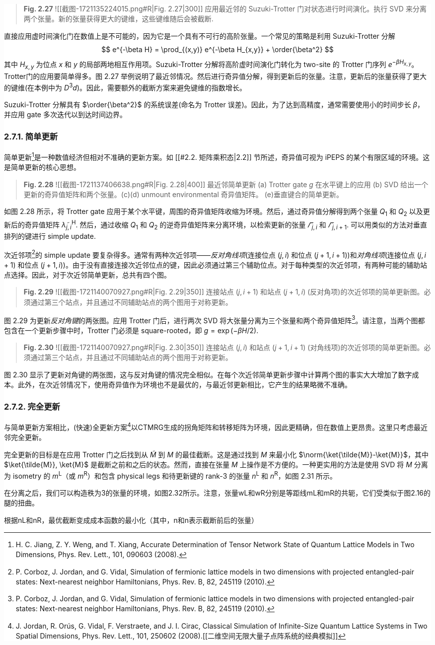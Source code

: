 > **Fig. 2.27** ![[截图-1721135224015.png#R|Fig. 2.27|300]]
> 应用最近邻的 Suzuki-Trotter 门对状态进行时间演化。执行 SVD 来分离两个张量。新的张量获得更大的键维，这些键维随后会被截断.

直接应用虚时间演化门在数值上是不可能的，因为它是一个具有不可行的高阶张量。一个常见的策略是利用 Suzuki-Trotter 分解
$$
e^{-\beta H}
= \prod_{(x,y)} e^{-\beta H_{x,y}} + \order{\beta^2}
$$
其中 $H_{x,y}$ 为位点 $x$ 和 $y$ 的局部两地相互作用项。Suzuki-Trotter 分解将高阶虚时间演化门转化为 two-site 的 Trotter 门序列 $e^{-\beta H_{x,y}}$。Trotter门的应用要简单得多。图 2.27 举例说明了最近邻情况。然后进行奇异值分解，得到更新后的张量。注意，更新后的张量获得了更大的键维(在本例中为 $D^3d$)。因此，需要额外的截断方案来避免键维的指数增长。

Suzuki-Trotter 分解具有 $\order{\beta^2}$ 的系统误差(命名为 Trotter 误差)。因此，为了达到高精度，通常需要使用小的时间步长 $\beta$，并应用 gate 多次迭代以到达时间边界。



### 2.7.1. 简单更新
简单更新[^36]是一种数值经济但相对不准确的更新方案。如 [[#2.2. 矩阵乘积态|2.2]] 节所述，奇异值可视为 iPEPS 的某个有限区域的环境。这是简单更新的核心思想。

> **Fig. 2.28** ![[截图-1721137406638.png#R|Fig. 2.28|400]]
> 最近邻简单更新
> (a) Trotter gate $g$ 在水平键上的应用
> (b) SVD 给出一个更新的奇异值矩阵和两个张量。(c)(d) unmount environmental 奇异值矩阵。
> (e)垂直键合的简单更新。

如图 2.28 所示，将 Trotter gate 应用于某个水平键，周围的奇异值矩阵收缩为环境。然后，通过奇异值分解得到两个张量 $Q_1$ 和 $Q_2$ 以及更新后的奇异值矩阵 $\tilde{\lambda}_{j,i}^{\text{H}}$. 然后，通过收缩 $Q_1$ 和 $Q_2$ 的逆奇异值矩阵来分离环境，以检索更新的张量 $\tilde{\varGamma}_{j,i}$ 和 $\tilde{\varGamma}_{j,i+1}$. 可以用类似的方法对垂直排列的键进行 simple update.

次近邻项[^7]的 simple update 要复杂得多。通常有两种次近邻项——*反对角线项*(连接位点 $(j, i)$ 和位点 $(j+1, i+1)$)和*对角线项*(连接位点 $(j, i+1)$ 和位点 $(j+1, i)$)。由于没有直接连接次近邻位点的键，因此必须通过第三个辅助位点。对于每种类型的次近邻项，有两种可能的辅助站点选择。因此，对于次近邻简单更新，总共有四个图。

> **Fig. 2.29** ![[截图-1721140070927.png#R|Fig. 2.29|350]]
> 连接站点 $(j, i+1)$ 和站点 $(j +1, i)$ (反对角项)的次近邻项的简单更新图。必须通过第三个站点，并且通过不同辅助站点的两个图用于对称更新。


图 2.29 为更新*反对角键*的两张图。应用 Trotter 门后，进行两次 SVD 将大张量分离为三个张量和两个奇异值矩阵[^7]。请注意，当两个图都包含在一个更新步骤中时，Trotter 门必须是 square-rooted，即 $g = \exp(-\beta H/2)$.

> **Fig. 2.30** ![[截图-1721140070927.png#R|Fig. 2.30|350]]
> 连接站点 $(j, i)$ 和站点 $(j +1, i+1)$ (对角线项)的次近邻项的简单更新图。必须通过第三个站点，并且通过不同辅助站点的两个图用于对称更新。

图 2.30 显示了更新对角键的两张图，这与反对角键的情况完全相似。在每个次近邻简单更新步骤中计算两个图的事实大大增加了数字成本。此外，在次近邻情况下，使用奇异值作为环境也不是最优的，与最近邻更新相比，它产生的结果略微不准确。

### 2.7.2. 完全更新
与简单更新方案相比，(快速)全更新方案[^10]以CTMRG生成的拐角矩阵和转移矩阵为环境，因此更精确，但在数值上更昂贵。这里只考虑最近邻完全更新。

完全更新的目标是在应用 Trotter 门之后找到从 $\tilde{M}$ 到 $M$ 的最佳截断。这是通过找到 $M$ 来最小化 $\norm{\ket{\tilde{M}}-\ket{M}}$，其中 $\ket{\tilde{M}}, \ket{M}$ 是截断之前和之后的状态。然而，直接在张量 $M$ 上操作是不方便的。一种更实用的方法是使用 SVD 将 $M$ 分离为 isometry 的 $m^\text{L}$（或 $m^\text{R}$）和包含 physical legs 和待更新键的 rank-3 的张量 $n^\text{L}$ 和 $n^\text{R}$，如图 2.31 所示。

在分离之后，我们可以构造秩为3的张量的环境，如图2.32所示。注意，张量wL和wR分别是等距线mL和mR的共轭，它们受类似于图2.16的腿的扭曲。

根据nL和nR，最优截断变成成本函数的最小化（其中，n和n表示截断前后的张量）


[^1]: M. Imada, A. Fujimori, and Y. Tokura, Metal-insulator transitions, Rev. Mod. Phys., 70, 1039 (1998).
[^2]: P. W. Anderson, The Theory of Superconductivity in the High-Tc Cuprate Superconductors, Princeton University Press (1997).
[^3]: E. Dagotto, Correlated electrons in high-temperature superconductors, Rev. Mod. Phys., 66, 763 (1994).
[^4]: A. P. Ramirez, Strongly Geometrically Frustrated Magnets, Annu. Rev. Mater. Sci., 24, 453 (1994).
[^5]: H. L. Stormer, Nobel Lecture: The fractional quantum Hall effect, Rev. Mod. Phys., 71, 875 (1999).
[^6]: P. Corboz, R. Orús, B. Bauer, and G. Vidal, Simulation of strongly correlated fermions in two spatial dimensions with fermionic projected entangled-pair states, Phys. Rev. B, 81, 165104 (2010).[[通过费米 PEPS 模拟二维强关联费米子]]
[^7]: P. Corboz, J. Jordan, and G. Vidal, Simulation of fermionic lattice models in two dimensions with projected entangled-pair states: Next-nearest neighbor Hamiltonians, Phys. Rev. B, 82, 245119 (2010).
[^8]: B. Ponsioen, S. S. Chung, and P. Corboz, Period 4 stripe in the extended two-dimensional Hubbard model, Phys. Rev. B, 100, 195141 (2019).
[^9]: F. Verstraete and J. I. Cirac, Renormalization algorithms for Quantum-Many Body Systems in two and higher dimensions (2004), arXiv:cond-mat/0407066.
[^10]: J. Jordan, R. Orús, G. Vidal, F. Verstraete, and J. I. Cirac, Classical Simulation of Infinite-Size Quantum Lattice Systems in Two Spatial Dimensions, Phys. Rev. Lett., 101, 250602 (2008).[[二维空间无限大量子点阵系统的经典模拟]]
[^11]: W. Heisenberg, Zur theorie des ferromagnetismus, Z. Phys., 49, 619 (1928).
[^12]: J. Hubbard, Electron correlations in narrow energy bands V. A perturbation expansion about the atomic limit, Proc. R. Soc. London A, 296, 82 (1967).
[^13]: D. J. Scalapino, The 2D Hubbard Model and the High Tc Cuprate Problem, J. Supercond. Nov. Magn., 19, 195 (2006).
[^14]: A. Weiße and H. Fehske, Exact Diagonalization Techniques, Computational Many-Particle Physics, Springer Berlin Heidelberg, 529–544 (2008).
[^15]: G. Sugiyama and S. Koonin, Auxiliary field Monte-Carlo for quantum many-body ground states, Ann. Phys., 168, 1 (1986).
[^16]: E. Gull, A. J. Millis, A. I. Lichtenstein, A.N. Rubtsov, M.Troyer, and P.Werner, Continuous-time Monte Carlo methods for quantum impurity models, Rev. Mod. Phys., 83, 349 (2011).
[^17]: W. M. C. Foulkes, L. Mitas, R. J. Needs, and G. Rajagopal, Quantum Monte Carlo simulations ofsolids, Rev. Mod. Phys., 73, 33 (2001).
[^18]: M. Troyer and U.-J. Wiese, Computational Complexity and Fundamental Limitations to Fermionic Quantum Monte Carlo Simulations, Phys. Rev. Lett., 94, 170201 (2005).
[^19]: K. G. Wilson, The renormalization group: Critical phenomena and the Kondo problem, Rev. Mod. Phys., 47, 773 (1975).
[^20]: R. Bulla,T. A. Costi, andT. Pruschke, Numerical renormalization group method for quantum impurity systems, Rev. Mod. Phys., 80, 395 (2008).
[^21]: A. Weichselbaum, Tensor networks and the numerical renormalization group, Phys. Rev. B, 86, 245124 (2012).
[^22]: S. R. White, Density matrix formulation for quantum renormalization groups, Phys. Rev. Lett., 69, 2863 (1992).
[^23]: U. Schollwöck, The density-matrix renormalization group in the age of matrix product states, Ann. Phys., 326, 96 (2011).
[^24]: F. Verstraete, V. Murg, and J. Cirac, Matrix product states, projected entangled pair states, and variational renormalization group methods for quantum spin systems, Adv. Phys., 57, 143 (2008).
[^25]: B. Bruognolo, Tensor network techniques forstrongly correlated systems, Ph.D. thesis, Ludwig-Maximilian-Universität München (2017).
[^26]: G. Vidal, Classical Simulation ofInfinite-Size Quantum Lattice Systems in One Spatial Dimension, Phys. Rev. Lett., 98, 070201 (2007).
[^27]: G. Vidal, Efficient Classical Simulation of Slightly Entangled Quantum Computations, Phys. Rev. Lett., 91, 147902 (2003).
[^28]: J. Eisert, Entanglement and tensor network states, Model. Simul., 3 (2013), arXiv:1308.3318.
[^29]: B. Bruognolo, J.-W. Li, J. v. Delft, and A.Weichselbaum, A beginner’s guide to non-abelian iPEPS for correlated fermions, arXiv (2020), arXiv:2006.08289.
[^30]: A. Weichselbaum, Non-abelian symmetries in tensor networks: A quantum symmetry space approach, Ann. Phys., 327, 2972 (2012).
[^31]: M. Lubasch, J. I. Cirac, and M.-C. Bañuls, Algorithms for finite projected entangled pair states, Phys. Rev. B, 90, 064425 (2014).
[^32]: E. Stoudenmire and S. R. White, Studying Two-Dimensional Systems with the Density Matrix Renormalization Group, Annu. Rev. Condens. Matter Phys., 3, 111 (2012).
[^33]: T. Nishino and K. Okunishi, Corner Transfer Matrix Renormalization Group Method, J. Phys. Soc. Japan, 65, 891 (1996).
[^34]: R. Orús and G. Vidal, Simulation oftwo-dimensional quantum systems on an infinite lattice revisited: Corner transfer matrix for tensor contraction, Phys. Rev. B, 80, 094403 (2009).
[^35]: P. Corboz, T. M. Rice, and M. Troyer, Competing States in the t-J Model: Uniform d-Wave State versus Stripe State, Phys. Rev. Lett., 113, 046402 (2014).
[^36]: H. C. Jiang, Z. Y. Weng, and T. Xiang, Accurate Determination of Tensor Network State of Quantum Lattice Models in Two Dimensions, Phys. Rev. Lett., 101, 090603 (2008).
[^37]: H.N. Phien, J. A. Bengua, H. D. Tuan, P. Corboz, and R. Orús, Infinite projected entangled pair states algorithm improved: Fast full update and gauge fixing, Phys. Rev. B, 92, 035142 (2015).
[^38]: A. W. Sandvik, Finite-size scaling of the ground-state parameters of the two-dimensional Heisenberg model, Phys. Rev. B, 56, 11678 (1997).
[^39]: C. Hubig, Abelian and non-abelian symmetries in infinite projected entangled pair states, SciPost Physics, 5, 047 (2018).
[^40]: R. Haghshenas and D. N. Sheng, U(1)-symmetric infinite projected entangled-pair states study ofthe spin-1/2 square J1-J2 Heisenberg model, Phys. Rev. B, 97, 174408 (2018).
[^41]: W.-Y. Liu, S.-S. Gong, Y.-B. Li, D. Poilblanc, W.-Q. Chen, and Z.-C. Gu, Gapless quantum spin liquid and global phase diagram of the spin-1/2 J1-J2 square antiferromagnetic Heisenberg model, arXiv (2020).
[^42]: W. Li, L. Ding, R. Yu, T. Roscilde, and S. Haas, Scaling behavior of entanglement in two- and three-dimensional free-fermion systems, Phys. Rev. B, 74, 073103 (2006).
[^43]: H.-C. Jiang andT. P. Devereaux, Superconductivity in the doped Hubbard model and its interplay with next-nearest hopping t’, Science, 365, 1424 (2019).
[^44]: J. P. F. LeBlanc, A. E. Antipov, F. Becca, I. W. Bulik, G. K.-L. Chan, C.-M. Chung, Y. Deng, M. Ferrero, T. M. Henderson, C. A. Jiménez-Hoyos, E. Kozik, X.-W. Liu, A. J. Millis, N. V. Prokof’ev, M. Qin, G. E. Scuseria, H. Shi, B. Svistunov, L. F. Tocchio, I. S. Tupitsyn, S. R. White, S. Zhang,B.-X. Zheng, Z. Zhu, and E. Gull, Solutions of the Two-Dimensional Hubbard Model: Benchmarks and Results from a Wide Range ofNumerical Algorithms, Phys. Rev. X, 5, 041041 (2015).
[^45]: P. Corboz, Improved energy extrapolation with infinite projected entangled-pair states applied to the two-dimensional Hubbard model, Phys. Rev. B, 93, 045116 (2016).
[^46]: B.-X. Zheng, C.-M. Chung, P. Corboz, G. Ehlers, M.-P. Qin, R. M. Noack, H. Shi, S. R. White, S. Zhang, and G. K.-L. Chan, Stripe order in the under doped region of the two-dimensional Hubbard model, Science, 358, 1155 (2017).
[^47]: J. M. Tranquada, B. J. Sternlieb, J. D. Axe, Y. Nakamura, and S. Uchida, Evidence for stripe correlations of spins and holes in copper oxide superconductors, Nature, 375, 561 (1995).
[^48]: A. Mesaros, K. Fujita, S. D. Edkins, M. H. Hamidian, H. Eisaki, S.-i. Uchida, J. C. S. Davis, M. J. Lawler, and E.-A. Kim, Commensurate 4a0-period charge density modulations throughout the Bi2Sr2CaCu2O8+x pseudo gap regime, Proc. Natl. Acad. Sci., 113, 12661 (2016).
[^49]: J. M. Tranquada, J. D. Axe, N. Ichikawa, A. R. Moodenbaugh, Y. Nakamura, and S. Uchida, Coexistence of, and Competition between, Superconductivity and Charge-Stripe Order in La1.6−xNd0.4SrxCuO4, Phys. Rev. Lett., 78, 338 (1996).
[^50]: P. Corboz, S. R. White, G. Vidal, and M. Troyer, Stripes in the two-dimensional t-J model with infinite projected entangled-pair states, Phys. Rev. B, 84, 041108 (2011).
[^51]: J.-W. Li, B. Bruognolo, A. Weichselbaum, and J. von Delft, Study of spin symmetry in the doped t-J model using infinite projected entangled pair states, Phys. Rev. B, 103, 075127 (2021).
[^52]: N. J. Robinson, P. D. Johnson, T. M. Rice, and A. M. Tsvelik, Anomalies in the pseudogap phase of the cuprates: competing ground states and the role of umklapp scattering, Rep. Prog. Phys., 82, 126501 (2019).
